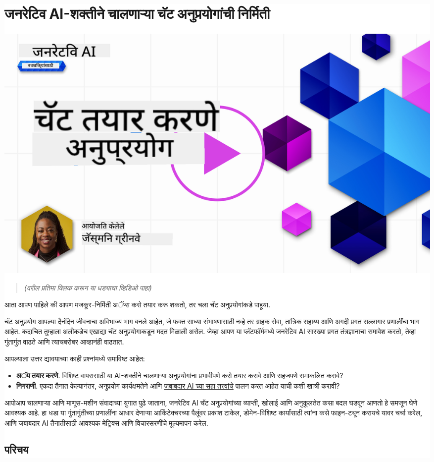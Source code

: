 
# जनरेटिव AI-शक्तीने चालणाऱ्या चॅट अनुप्रयोगांची निर्मिती

[![जनरेटिव AI-शक्तीने चालणाऱ्या चॅट अनुप्रयोगांची निर्मिती](../../../translated_images/07-lesson-banner.a279b937f2843833fe28b4597f51bdef92d0ad03efee7ba52d0f166dea7574e5.mr.png)](https://aka.ms/gen-ai-lessons7-gh?WT.mc_id=academic-105485-koreyst)

> _(वरील प्रतिमा क्लिक करून या धड्याचा व्हिडिओ पाहा)_

आता आपण पाहिले की आपण मजकूर-निर्मिती अॅप्स कसे तयार करू शकतो, तर चला चॅट अनुप्रयोगांकडे पाहूया.

चॅट अनुप्रयोग आपल्या दैनंदिन जीवनाचा अविभाज्य भाग बनले आहेत, जे फक्त साध्या संभाषणासाठी नव्हे तर ग्राहक सेवा, तांत्रिक सहाय्य आणि अगदी प्रगत सल्लागार प्रणालींचा भाग आहेत. कदाचित तुम्हाला अलीकडेच एखाद्या चॅट अनुप्रयोगाकडून मदत मिळाली असेल. जेव्हा आपण या प्लॅटफॉर्ममध्ये जनरेटिव AI सारख्या प्रगत तंत्रज्ञानाचा समावेश करतो, तेव्हा गुंतागुंत वाढते आणि त्याचबरोबर आव्हानंही वाढतात.

आपल्याला उत्तर द्यावयाच्या काही प्रश्नांमध्ये समाविष्ट आहेत:

- **अॅप तयार करणे**. विशिष्ट वापरासाठी या AI-शक्तीने चालणाऱ्या अनुप्रयोगांना प्रभावीपणे कसे तयार करावे आणि सहजपणे समाकलित करावे?
- **निगराणी**. एकदा तैनात केल्यानंतर, अनुप्रयोग कार्यक्षमतेने आणि [जबाबदार AI च्या सहा तत्त्वांचे](https://www.microsoft.com/ai/responsible-ai?WT.mc_id=academic-105485-koreyst) पालन करत आहेत याची कशी खात्री करावी?

आपोआप चालणाऱ्या आणि माणूस-मशीन संवादाच्या युगात पुढे जाताना, जनरेटिव AI चॅट अनुप्रयोगांच्या व्याप्ती, खोलाई आणि अनुकूलतेत कसा बदल घडवून आणतो हे समजून घेणे आवश्यक आहे. हा धडा या गुंतागुंतीच्या प्रणालींना आधार देणाऱ्या आर्किटेक्चरच्या पैलूंवर प्रकाश टाकेल, डोमेन-विशिष्ट कार्यांसाठी त्यांना कसे फाइन-ट्यून करायचे यावर चर्चा करेल, आणि जबाबदार AI तैनातीसाठी आवश्यक मेट्रिक्स आणि विचारसरणींचे मूल्यमापन करेल.

## परिचय
